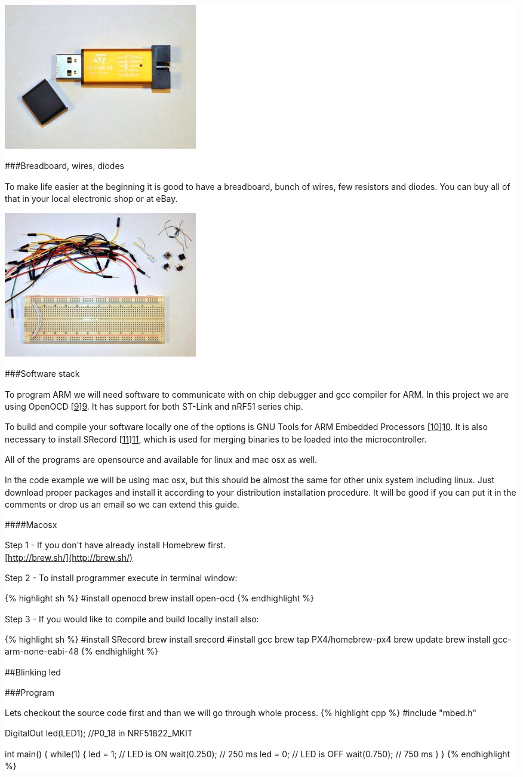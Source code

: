 ![ST-Link V2 mini programmer][ST-Link V2 mini]


###Breadboard, wires, diodes

To make life easier at the beginning it is good to have a breadboard, bunch of wires, few resistors and diodes. You 
can buy all of that in your local electronic shop or at eBay. 
 
![Breadboard with some wires][Breadboard]

###Software stack

To program ARM we will need software to communicate with on chip debugger and gcc compiler for ARM. In this project we are 
using OpenOCD [[9]][9]. It has support for both ST-Link and nRF51 series chip. 

To build and compile your software locally one of the options is GNU Tools for ARM Embedded Processors [[10]][10]. 
It is also necessary to install SRecord [[11]][11], which is used for merging binaries to be loaded into the microcontroller.

All of the programs are opensource and available for linux and mac osx as well.

In the code example we will be using mac osx, but this should be almost the same for other unix system including linux. Just download proper packages and install it according to your distribution installation procedure. It will be good if you can put it in the
comments or drop us an email so we can extend this guide. 

####Macosx 

Step 1 - If you don't have already install Homebrew first.  
[http://brew.sh/](http://brew.sh/)

Step 2 - To install programmer execute in terminal window:

{% highlight sh %}
#install openocd
brew install open-ocd
{% endhighlight %}

Step 3 - If you would like to compile and build locally install also: 

{% highlight sh %}
#install SRecord
brew install srecord
#install gcc
brew tap PX4/homebrew-px4
brew update
brew install gcc-arm-none-eabi-48
{% endhighlight %}

##Blinking led

###Program

Lets checkout the source code first and than we will go through whole process. 
{% highlight cpp %}
#include "mbed.h"

DigitalOut led(LED1); //P0_18 in NRF51822_MKIT

int main() {
    while(1) {
        led = 1; // LED is ON
        wait(0.250); // 250 ms
        led = 0; // LED is OFF
        wait(0.750); // 750 ms
    }
}
{% endhighlight %}


[1]: https://www.nordicsemi.com/eng/Products/Bluetooth-Smart-Bluetooth-low-energy/nRF51822
[2]: http://developer.mbed.org/platforms/Nordic-nRF51822/
[3]: http://www.wvshare.com/product/Core51822.htm
[4]: https://www.nordicsemi.com/eng/Products/Bluetooth-Smart-Bluetooth-low-energy/nRF51822-Development-Kit
[5]: https://www.nordicsemi.com/eng/Products/nRF51-DK
[6]: http://www.st.com/web/catalog/tools/FM146/CL1984/SC724/SS1677/PF251168
[7]: http://www.micromouseonline.com/2014/01/05/mini-st-linkv2-programmer/
[9]: http://openocd.sourceforge.net
[10]: https://launchpad.net/gcc-arm-embedded
[11]: http://srecord.sourceforge.net
[13]: https://github.com/RIOT-OS/RIOT/wiki/Board%3A-yunjia-nrf51822
[Core51822]: /img/posts/general/core51822.jpg  "Cheap development board for nRF51822"
[ST-Link V2 mini]: /img/posts/general/stlinkv2.jpg  "ST-Link V2 mini programmer"
[Breadboard]: /img/posts/general/breadboard.jpg "Breadboard with some wires"
[MK-NRF51822]: /img/posts/general/MK-NRF51822-2.jpg "Core51822 pinout layout"